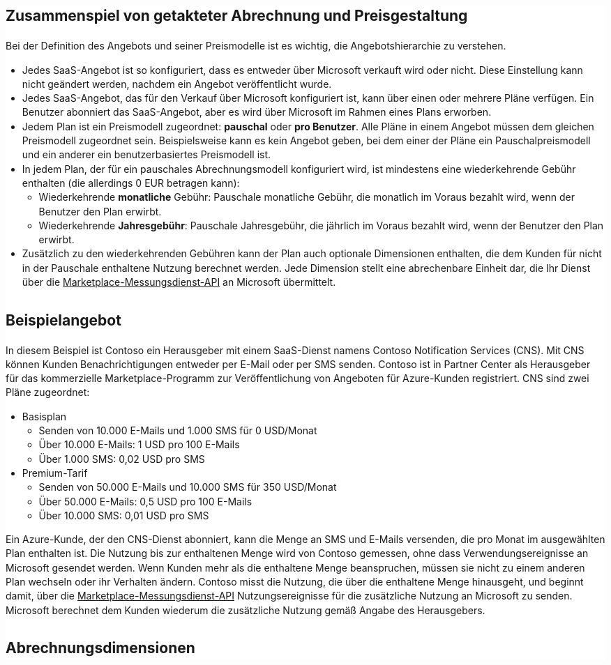 ## <a name="how-metered-billing-fits-in-with-pricing"></a>Zusammenspiel von getakteter Abrechnung und Preisgestaltung

Bei der Definition des Angebots und seiner Preismodelle ist es wichtig, die Angebotshierarchie zu verstehen.

* Jedes SaaS-Angebot ist so konfiguriert, dass es entweder über Microsoft verkauft wird oder nicht.  Diese Einstellung kann nicht geändert werden, nachdem ein Angebot veröffentlicht wurde.
* Jedes SaaS-Angebot, das für den Verkauf über Microsoft konfiguriert ist, kann über einen oder mehrere Pläne verfügen. Ein Benutzer abonniert das SaaS-Angebot, aber es wird über Microsoft im Rahmen eines Plans erworben.
* Jedem Plan ist ein Preismodell zugeordnet: **pauschal** oder **pro Benutzer**. Alle Pläne in einem Angebot müssen dem gleichen Preismodell zugeordnet sein. Beispielsweise kann es kein Angebot geben, bei dem einer der Pläne ein Pauschalpreismodell und ein anderer ein benutzerbasiertes Preismodell ist.
* In jedem Plan, der für ein pauschales Abrechnungsmodell konfiguriert wird, ist mindestens eine wiederkehrende Gebühr enthalten (die allerdings 0 EUR betragen kann):
    * Wiederkehrende **monatliche** Gebühr: Pauschale monatliche Gebühr, die monatlich im Voraus bezahlt wird, wenn der Benutzer den Plan erwirbt.
    * Wiederkehrende **Jahresgebühr**: Pauschale Jahresgebühr, die jährlich im Voraus bezahlt wird, wenn der Benutzer den Plan erwirbt.
* Zusätzlich zu den wiederkehrenden Gebühren kann der Plan auch optionale Dimensionen enthalten, die dem Kunden für nicht in der Pauschale enthaltene Nutzung berechnet werden.   Jede Dimension stellt eine abrechenbare Einheit dar, die Ihr Dienst über die [Marketplace-Messungsdienst-API](./marketplace-metering-service-apis.md) an Microsoft übermittelt.

## <a name="sample-offer"></a>Beispielangebot

In diesem Beispiel ist Contoso ein Herausgeber mit einem SaaS-Dienst namens Contoso Notification Services (CNS). Mit CNS können Kunden Benachrichtigungen entweder per E-Mail oder per SMS senden. Contoso ist in Partner Center als Herausgeber für das kommerzielle Marketplace-Programm zur Veröffentlichung von Angeboten für Azure-Kunden registriert.  CNS sind zwei Pläne zugeordnet:

* Basisplan
    * Senden von 10.000 E-Mails und 1.000 SMS für 0 USD/Monat
    * Über 10.000 E-Mails: 1 USD pro 100 E-Mails
    * Über 1.000 SMS: 0,02 USD pro SMS
* Premium-Tarif
    * Senden von 50.000 E-Mails und 10.000 SMS für 350 USD/Monat
    * Über 50.000 E-Mails: 0,5 USD pro 100 E-Mails
    * Über 10.000 SMS: 0,01 USD pro SMS

Ein Azure-Kunde, der den CNS-Dienst abonniert, kann die Menge an SMS und E-Mails versenden, die pro Monat im ausgewählten Plan enthalten ist.  Die Nutzung bis zur enthaltenen Menge wird von Contoso gemessen, ohne dass Verwendungsereignisse an Microsoft gesendet werden.  Wenn Kunden mehr als die enthaltene Menge beanspruchen, müssen sie nicht zu einem anderen Plan wechseln oder ihr Verhalten ändern.  Contoso misst die Nutzung, die über die enthaltene Menge hinausgeht, und beginnt damit, über die [Marketplace-Messungsdienst-API](./marketplace-metering-service-apis.md) Nutzungsereignisse für die zusätzliche Nutzung an Microsoft zu senden.  Microsoft berechnet dem Kunden wiederum die zusätzliche Nutzung gemäß Angabe des Herausgebers.

## <a name="billing-dimensions"></a>Abrechnungsdimensionen
